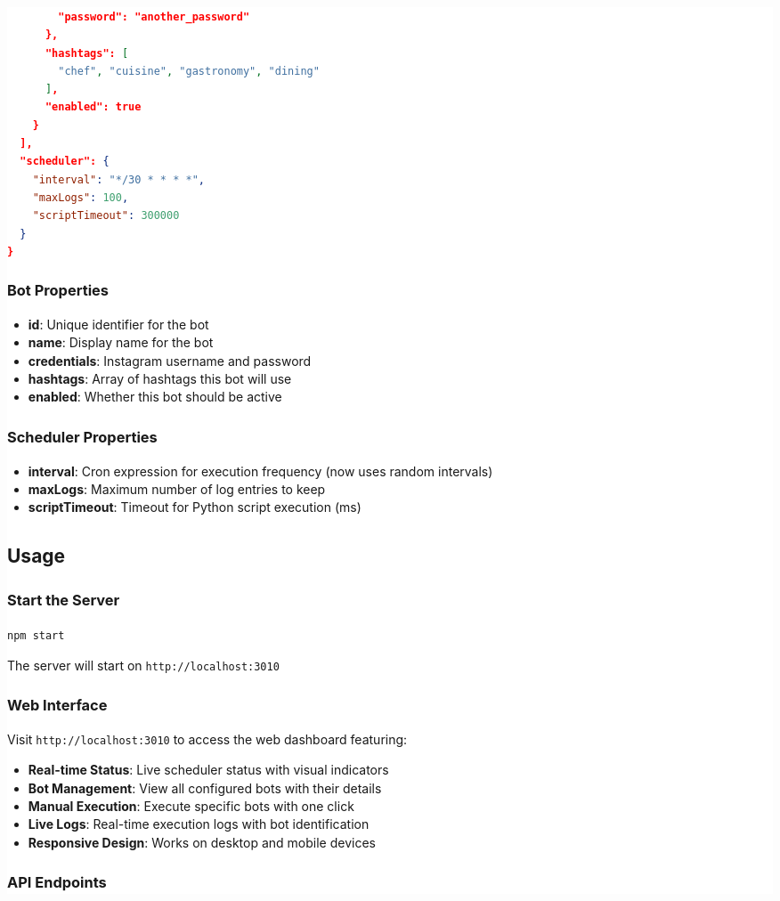 ```json
        "password": "another_password"
      },
      "hashtags": [
        "chef", "cuisine", "gastronomy", "dining"
      ],
      "enabled": true
    }
  ],
  "scheduler": {
    "interval": "*/30 * * * *",
    "maxLogs": 100,
    "scriptTimeout": 300000
  }
}
```

### Bot Properties

- **id**: Unique identifier for the bot
- **name**: Display name for the bot
- **credentials**: Instagram username and password
- **hashtags**: Array of hashtags this bot will use
- **enabled**: Whether this bot should be active

### Scheduler Properties

- **interval**: Cron expression for execution frequency (now uses random intervals)
- **maxLogs**: Maximum number of log entries to keep
- **scriptTimeout**: Timeout for Python script execution (ms)

## Usage

### Start the Server

```bash
npm start
```

The server will start on `http://localhost:3010`

### Web Interface

Visit `http://localhost:3010` to access the web dashboard featuring:

- **Real-time Status**: Live scheduler status with visual indicators
- **Bot Management**: View all configured bots with their details
- **Manual Execution**: Execute specific bots with one click
- **Live Logs**: Real-time execution logs with bot identification
- **Responsive Design**: Works on desktop and mobile devices

### API Endpoints
